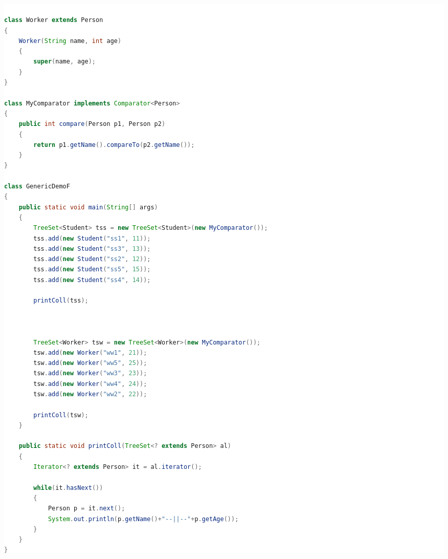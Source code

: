 ```java

class Worker extends Person
{
	Worker(String name, int age)
	{
		super(name, age);
	}
}

class MyComparator implements Comparator<Person>
{
	public int compare(Person p1, Person p2)
	{
		return p1.getName().compareTo(p2.getName());
	}
}

class GenericDemoF
{
	public static void main(String[] args)
	{
		TreeSet<Student> tss = new TreeSet<Student>(new MyComparator());
		tss.add(new Student("ss1", 11));
		tss.add(new Student("ss3", 13));
		tss.add(new Student("ss2", 12));
		tss.add(new Student("ss5", 15));
		tss.add(new Student("ss4", 14));

		printColl(tss);



		TreeSet<Worker> tsw = new TreeSet<Worker>(new MyComparator());
		tsw.add(new Worker("ww1", 21));
		tsw.add(new Worker("ww5", 25));
		tsw.add(new Worker("ww3", 23));
		tsw.add(new Worker("ww4", 24));
		tsw.add(new Worker("ww2", 22));

		printColl(tsw);
	}

	public static void printColl(TreeSet<? extends Person> al)
	{
		Iterator<? extends Person> it = al.iterator();

		while(it.hasNext())
		{
			Person p = it.next();
			System.out.println(p.getName()+"--||--"+p.getAge());
		}
	}
}
```
